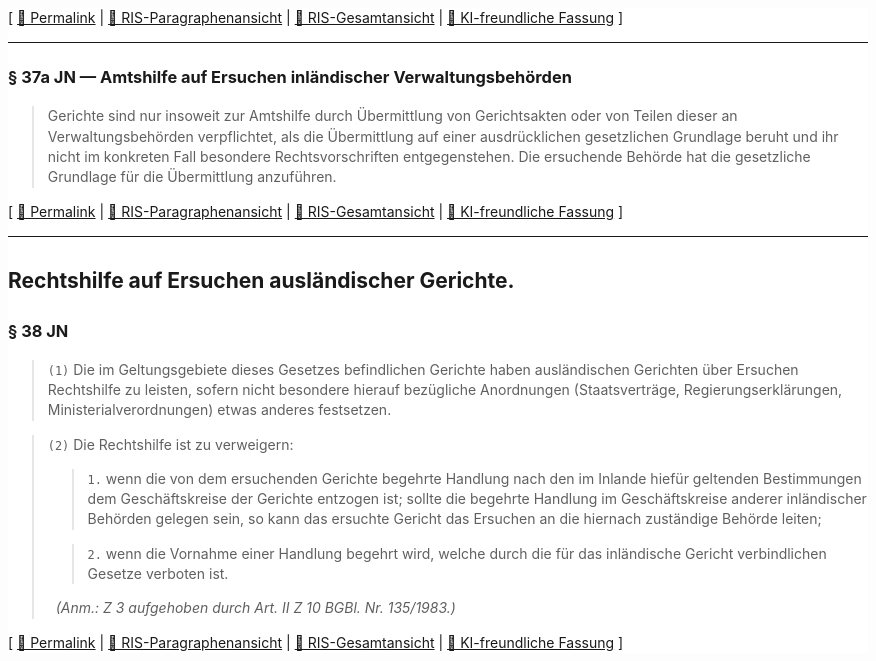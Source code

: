 \[ [🔗 Permalink](https://github.com/clairexen/LawAT/blob/main/files/BG.JN.md#-37-jn) | [📜 RIS-Paragraphenansicht](http://www.ris.bka.gv.at/NormDokument.wxe?Abfrage=Bundesnormen&Gesetzesnummer=10001697&Paragraf=37) | [📖 RIS-Gesamtansicht](https://ris.bka.gv.at/GeltendeFassung.wxe?Abfrage=Bundesnormen&Gesetzesnummer=10001697#MainContent_DocumentRepeater_BundesnormenCompleteNormDocumentData_40_TextContainer_40) | [🤖 KI-freundliche Fassung](https://github.com/clairexen/LawAT/blob/main/files/BG.JN.002.md#-37-jn) \]

----

### § 37a JN — Amtshilfe auf Ersuchen inländischer Verwaltungsbehörden

> Gerichte sind nur insoweit zur Amtshilfe durch Übermittlung von Gerichtsakten oder von Teilen dieser an Verwaltungsbehörden verpflichtet, als die Übermittlung auf einer ausdrücklichen gesetzlichen Grundlage beruht und ihr nicht im konkreten Fall besondere Rechtsvorschriften entgegenstehen\. Die ersuchende Behörde hat die gesetzliche Grundlage für die Übermittlung anzuführen\.

\[ [🔗 Permalink](https://github.com/clairexen/LawAT/blob/main/files/BG.JN.md#-37a-jn--amtshilfe-auf-ersuchen-inländischer-verwaltungsbehörden) | [📜 RIS-Paragraphenansicht](http://www.ris.bka.gv.at/NormDokument.wxe?Abfrage=Bundesnormen&Gesetzesnummer=10001697&Paragraf=37a) | [📖 RIS-Gesamtansicht](https://ris.bka.gv.at/GeltendeFassung.wxe?Abfrage=Bundesnormen&Gesetzesnummer=10001697#MainContent_DocumentRepeater_BundesnormenCompleteNormDocumentData_41_TextContainer_41) | [🤖 KI-freundliche Fassung](https://github.com/clairexen/LawAT/blob/main/files/BG.JN.002.md#-37a-jn--amtshilfe-auf-ersuchen-inländischer-verwaltungsbehörden) \]

----

## Rechtshilfe auf Ersuchen ausländischer Gerichte.

### § 38 JN

> `(1)` Die im Geltungsgebiete dieses Gesetzes befindlichen Gerichte haben ausländischen Gerichten über Ersuchen Rechtshilfe zu leisten, sofern nicht besondere hierauf bezügliche Anordnungen \(Staatsverträge, Regierungserklärungen, Ministerialverordnungen\) etwas anderes festsetzen\.

> `(2)` Die Rechtshilfe ist zu verweigern:
>
>> `1.` wenn die von dem ersuchenden Gerichte begehrte Handlung nach den im Inlande hiefür geltenden Bestimmungen dem Geschäftskreise der Gerichte entzogen ist; sollte die begehrte Handlung im Geschäftskreise anderer inländischer Behörden gelegen sein, so kann das ersuchte Gericht das Ersuchen an die hiernach zuständige Behörde leiten;
>
>> `2.` wenn die Vornahme einer Handlung begehrt wird, welche durch die für das inländische Gericht verbindlichen Gesetze verboten ist\.
>
> &nbsp; *\(Anm\.: Z 3 aufgehoben durch Art\. II Z 10 BGBl\. Nr\. 135/1983\.\)*

\[ [🔗 Permalink](https://github.com/clairexen/LawAT/blob/main/files/BG.JN.md#-38-jn) | [📜 RIS-Paragraphenansicht](http://www.ris.bka.gv.at/NormDokument.wxe?Abfrage=Bundesnormen&Gesetzesnummer=10001697&Paragraf=38) | [📖 RIS-Gesamtansicht](https://ris.bka.gv.at/GeltendeFassung.wxe?Abfrage=Bundesnormen&Gesetzesnummer=10001697#MainContent_DocumentRepeater_BundesnormenCompleteNormDocumentData_42_TextContainer_42) | [🤖 KI-freundliche Fassung](https://github.com/clairexen/LawAT/blob/main/files/BG.JN.002.md#-38-jn) \]
